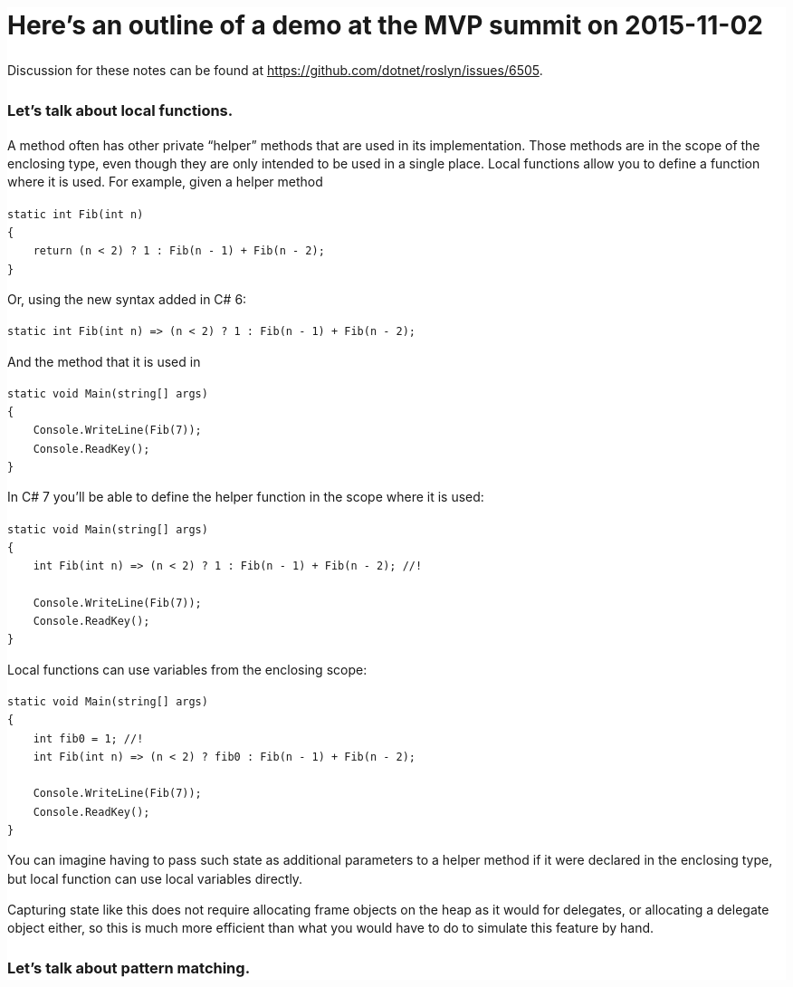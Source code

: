 Here’s an outline of a demo at the MVP summit on 2015-11-02
===========================================================

Discussion for these notes can be found at https://github.com/dotnet/roslyn/issues/6505.

### Let’s talk about local functions.

A method often has other private “helper” methods that are used in its implementation. Those methods are in the scope of the enclosing type, even though they are only intended to be used in a single place. Local functions allow you to define a function where it is used. For example, given a helper method

    static int Fib(int n)
    {
        return (n < 2) ? 1 : Fib(n - 1) + Fib(n - 2);
    }

Or, using the new syntax added in C# 6:

    static int Fib(int n) => (n < 2) ? 1 : Fib(n - 1) + Fib(n - 2);

And the method that it is used in

    static void Main(string[] args)
    {
        Console.WriteLine(Fib(7));
        Console.ReadKey();
    }

In C# 7 you’ll be able to define the helper function in the scope where it is used:

    static void Main(string[] args)
    {
        int Fib(int n) => (n < 2) ? 1 : Fib(n - 1) + Fib(n - 2); //!

        Console.WriteLine(Fib(7));
        Console.ReadKey();
    }

Local functions can use variables from the enclosing scope: 

    static void Main(string[] args)
    {
        int fib0 = 1; //!
        int Fib(int n) => (n < 2) ? fib0 : Fib(n - 1) + Fib(n - 2);

        Console.WriteLine(Fib(7));
        Console.ReadKey();
    }

You can imagine having to pass such state as additional parameters to a helper method if it were declared in the enclosing type, but local function can use local variables directly.

Capturing state like this does not require allocating frame objects on the heap as it would for delegates, or allocating a delegate object either, so this is much more efficient than what you would have to do to simulate this feature by hand.

### Let’s talk about pattern matching.
